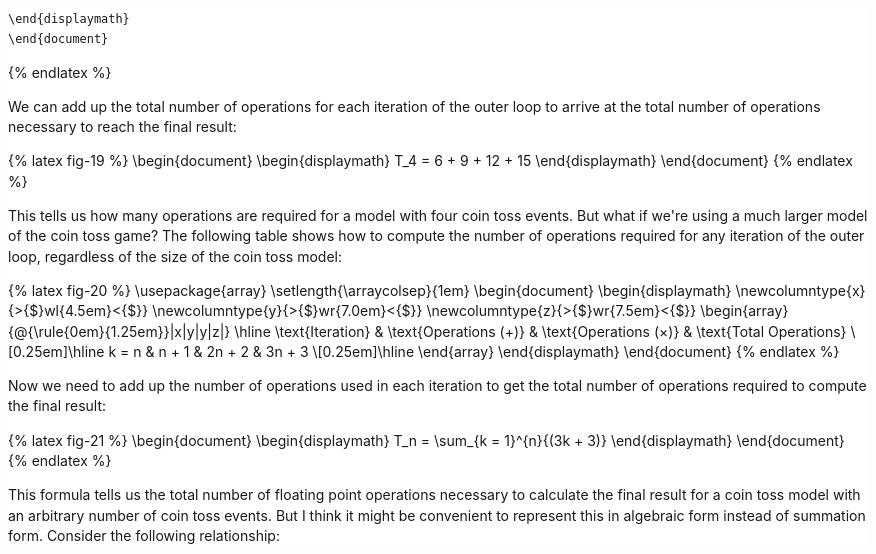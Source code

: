     \end{displaymath}
    \end{document}
{% endlatex %}

We can add up the total number of operations for each iteration of the outer loop to arrive at the total number of operations necessary to reach the final result:

{% latex fig-19 %}
    \begin{document}
    \begin{displaymath}
    T_4 = 6 + 9 + 12 + 15
    \end{displaymath}
    \end{document}
{% endlatex %}

This tells us how many operations are required for a model with four coin toss events. But what if we're using a much larger model of the coin toss game? The following table shows how to compute the number of operations required for any iteration of the outer loop, regardless of the size of the coin toss model:

{% latex fig-20 %}
    \usepackage{array}
    \setlength{\arraycolsep}{1em}
    \begin{document}
    \begin{displaymath}
    \newcolumntype{x}{>{$}wl{4.5em}<{$}}
    \newcolumntype{y}{>{$}wr{7.0em}<{$}}
    \newcolumntype{z}{>{$}wr{7.5em}<{$}}
    \begin{array}{@{\rule{0em}{1.25em}}|x|y|y|z|}
    \hline
    \text{Iteration}
    &
    \text{Operations ($+$)} & \text{Operations ($\times$)} & \text{Total Operations}
    \\[0.25em]\hline
    k = n &  n + 1 & 2n + 2 & 3n + 3
    \\[0.25em]\hline
    \end{array}
    \end{displaymath}
    \end{document}
{% endlatex %}

Now we need to add up the number of operations used in each iteration to get the total number of operations required to compute the final result:

{% latex fig-21 %}
    \begin{document}
    \begin{displaymath}
    T_n = \sum_{k = 1}^{n}{(3k + 3)}
    \end{displaymath}
    \end{document}
{% endlatex %}

This formula tells us the total number of floating point operations necessary to calculate the final result for a coin toss model with an arbitrary number of coin toss events. But I think it might be convenient to represent this in algebraic form instead of summation form. Consider the following relationship:
